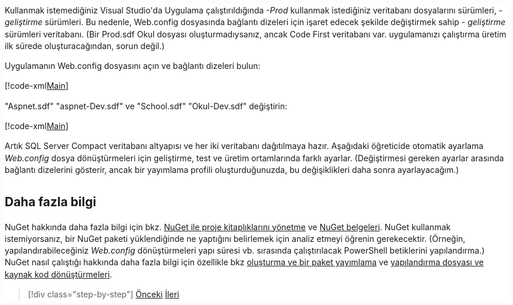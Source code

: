 Kullanmak istemediğiniz Visual Studio'da Uygulama çalıştırıldığında *-Prod* kullanmak istediğiniz veritabanı dosyalarını sürümleri, *- geliştirme* sürümleri. Bu nedenle, Web.config dosyasında bağlantı dizeleri için işaret edecek şekilde değiştirmek sahip *- geliştirme* sürümleri veritabanı. (Bir Prod.sdf Okul dosyası oluşturmadıysanız, ancak Code First veritabanı var. uygulamanızı çalıştırma üretim ilk sürede oluşturacağından, sorun değil.)

Uygulamanın Web.config dosyasını açın ve bağlantı dizeleri bulun:

[!code-xml[Main](deployment-to-a-hosting-provider-deploying-sql-server-compact-databases-2-of-12/samples/sample5.xml)]

"Aspnet.sdf" "aspnet-Dev.sdf" ve "School.sdf" "Okul-Dev.sdf" değiştirin:

[!code-xml[Main](deployment-to-a-hosting-provider-deploying-sql-server-compact-databases-2-of-12/samples/sample6.xml?highlight=4-5)]

Artık SQL Server Compact veritabanı altyapısı ve her iki veritabanı dağıtılmaya hazır. Aşağıdaki öğreticide otomatik ayarlama *Web.config* dosya dönüştürmeleri için geliştirme, test ve üretim ortamlarında farklı ayarlar. (Değiştirmesi gereken ayarlar arasında bağlantı dizelerini gösterir, ancak bir yayımlama profili oluşturduğunuzda, bu değişiklikleri daha sonra ayarlayacağım.)

## <a name="more-information"></a>Daha fazla bilgi

NuGet hakkında daha fazla bilgi için bkz. [NuGet ile proje kitaplıklarını yönetme](https://msdn.microsoft.com/magazine/hh547106.aspx) ve [NuGet belgeleri](http://docs.nuget.org/docs/start-here/overview). NuGet kullanmak istemiyorsanız, bir NuGet paketi yüklendiğinde ne yaptığını belirlemek için analiz etmeyi öğrenin gerekecektir. (Örneğin, yapılandırabileceğiniz *Web.config* dönüştürmeleri yapı süresi vb. sırasında çalıştırılacak PowerShell betiklerini yapılandırma.) NuGet nasıl çalıştığı hakkında daha fazla bilgi için özellikle bkz [oluşturma ve bir paket yayımlama](http://docs.nuget.org/docs/creating-packages/creating-and-publishing-a-package) ve [yapılandırma dosyası ve kaynak kod dönüştürmeleri](http://docs.nuget.org/docs/creating-packages/configuration-file-and-source-code-transformations).

> [!div class="step-by-step"]
> [Önceki](deployment-to-a-hosting-provider-introduction-1-of-12.md)
> [İleri](deployment-to-a-hosting-provider-web-config-file-transformations-3-of-12.md)
